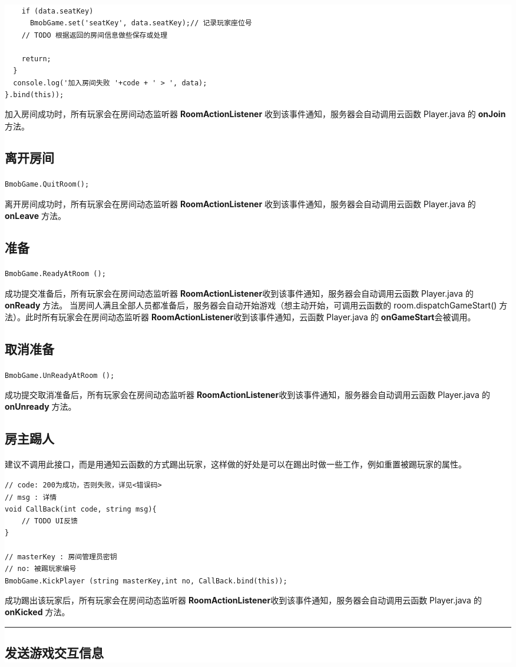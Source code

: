         if (data.seatKey)
          BmobGame.set('seatKey', data.seatKey);// 记录玩家座位号
        // TODO 根据返回的房间信息做些保存或处理
        
        return;
      }
      console.log('加入房间失败 '+code + ' > ', data);
    }.bind(this));
    
    
    
加入房间成功时，所有玩家会在房间动态监听器 **RoomActionListener** 收到该事件通知，服务器会自动调用云函数 Player.java 的 **onJoin** 方法。

## 离开房间

    BmobGame.QuitRoom();

离开房间成功时，所有玩家会在房间动态监听器 **RoomActionListener** 收到该事件通知，服务器会自动调用云函数 Player.java 的 **onLeave** 方法。


## 准备

    BmobGame.ReadyAtRoom ();

成功提交准备后，所有玩家会在房间动态监听器 **RoomActionListener**收到该事件通知，服务器会自动调用云函数 Player.java 的 **onReady** 方法。
当房间人满且全部人员都准备后，服务器会自动开始游戏（想主动开始，可调用云函数的 room.dispatchGameStart() 方法）。此时所有玩家会在房间动态监听器 **RoomActionListener**收到该事件通知，云函数 Player.java 的 **onGameStart**会被调用。


## 取消准备

    BmobGame.UnReadyAtRoom ();

成功提交取消准备后，所有玩家会在房间动态监听器 **RoomActionListener**收到该事件通知，服务器会自动调用云函数 Player.java 的 **onUnready** 方法。


## 房主踢人
建议不调用此接口，而是用通知云函数的方式踢出玩家，这样做的好处是可以在踢出时做一些工作，例如重置被踢玩家的属性。
    
    // code: 200为成功，否则失败，详见<错误码>
    // msg : 详情
    void CallBack(int code, string msg){
        // TODO UI反馈
    }
     
    // masterKey : 房间管理员密钥
    // no: 被踢玩家编号
    BmobGame.KickPlayer (string masterKey,int no, CallBack.bind(this));
    

成功踢出该玩家后，所有玩家会在房间动态监听器 **RoomActionListener**收到该事件通知，服务器会自动调用云函数 Player.java 的 **onKicked** 方法。


---------------------------------------------------------------------------


## 发送游戏交互信息

